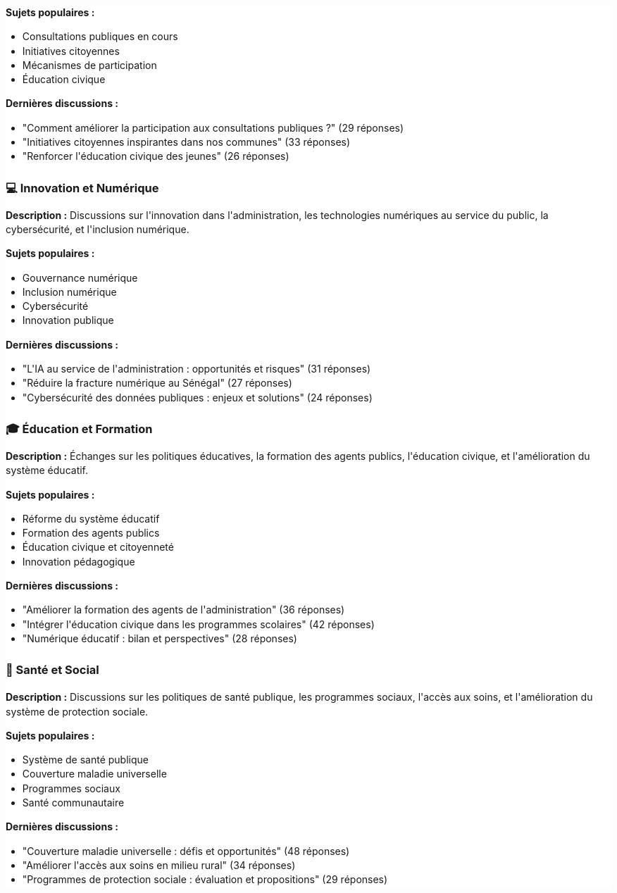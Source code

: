**Sujets populaires :**
- Consultations publiques en cours
- Initiatives citoyennes
- Mécanismes de participation
- Éducation civique

**Dernières discussions :**
- "Comment améliorer la participation aux consultations publiques ?" (29 réponses)
- "Initiatives citoyennes inspirantes dans nos communes" (33 réponses)
- "Renforcer l'éducation civique des jeunes" (26 réponses)

### 💻 Innovation et Numérique

**Description :** Discussions sur l'innovation dans l'administration, les technologies numériques au service du public, la cybersécurité, et l'inclusion numérique.

**Sujets populaires :**
- Gouvernance numérique
- Inclusion numérique
- Cybersécurité
- Innovation publique

**Dernières discussions :**
- "L'IA au service de l'administration : opportunités et risques" (31 réponses)
- "Réduire la fracture numérique au Sénégal" (27 réponses)
- "Cybersécurité des données publiques : enjeux et solutions" (24 réponses)

### 🎓 Éducation et Formation

**Description :** Échanges sur les politiques éducatives, la formation des agents publics, l'éducation civique, et l'amélioration du système éducatif.

**Sujets populaires :**
- Réforme du système éducatif
- Formation des agents publics
- Éducation civique et citoyenneté
- Innovation pédagogique

**Dernières discussions :**
- "Améliorer la formation des agents de l'administration" (36 réponses)
- "Intégrer l'éducation civique dans les programmes scolaires" (42 réponses)
- "Numérique éducatif : bilan et perspectives" (28 réponses)

### 🏥 Santé et Social

**Description :** Discussions sur les politiques de santé publique, les programmes sociaux, l'accès aux soins, et l'amélioration du système de protection sociale.

**Sujets populaires :**
- Système de santé publique
- Couverture maladie universelle
- Programmes sociaux
- Santé communautaire

**Dernières discussions :**
- "Couverture maladie universelle : défis et opportunités" (48 réponses)
- "Améliorer l'accès aux soins en milieu rural" (34 réponses)
- "Programmes de protection sociale : évaluation et propositions" (29 réponses)
